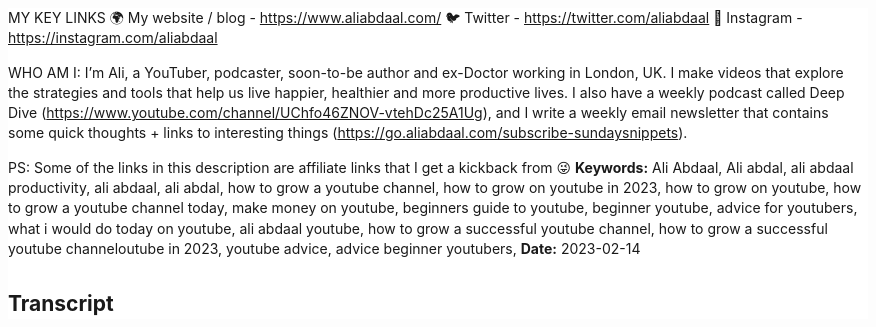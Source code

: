 MY KEY LINKS
🌍  My website / blog - https://www.aliabdaal.com/
🐦  Twitter - https://twitter.com/aliabdaal
📸  Instagram - https://instagram.com/aliabdaal

WHO AM I:
I’m Ali, a YouTuber, podcaster, soon-to-be author and ex-Doctor working in London, UK. I make videos that explore the strategies and tools that help us live happier, healthier and more productive lives. I also have a weekly podcast called Deep Dive (https://www.youtube.com/channel/UChfo46ZNOV-vtehDc25A1Ug), and I write a weekly email newsletter that contains some quick thoughts + links to interesting things (https://go.aliabdaal.com/subscribe-sundaysnippets).

PS: Some of the links in this description are affiliate links that I get a kickback from 😜
**Keywords:** Ali Abdaal, Ali abdal, ali abdaal productivity, ali abdaal, ali abdal, how to grow a youtube channel, how to grow on youtube in 2023, how to grow on youtube, how to grow a youtube channel today, make money on youtube, beginners guide to youtube, beginner youtube, advice for youtubers, what i would do today on youtube, ali abdaal youtube, how to grow a successful youtube channel, how to grow a successful youtube channeloutube in 2023, youtube advice, advice beginner youtubers, 
**Date:** 2023-02-14

## Transcript